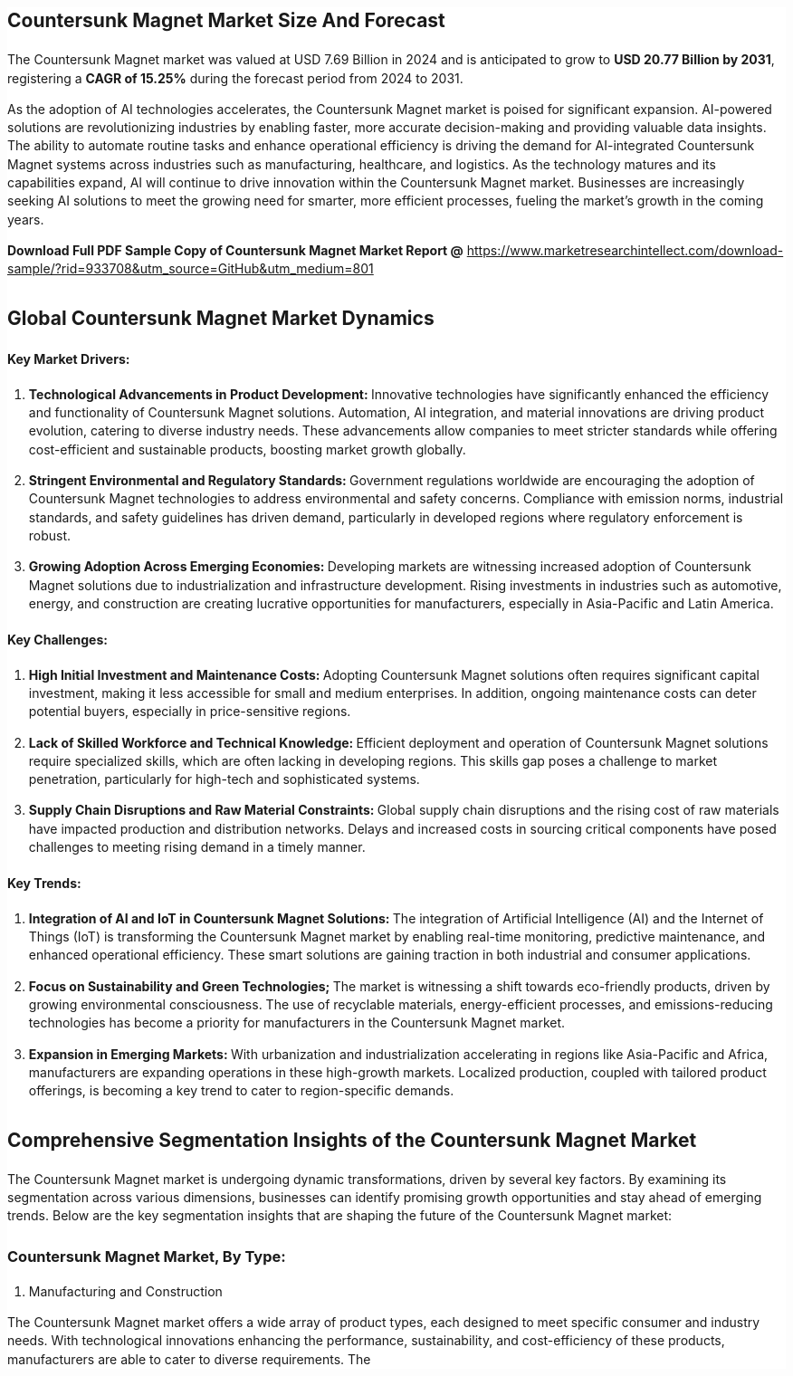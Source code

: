 <h2>Countersunk Magnet Market Size And Forecast</h2><p>The Countersunk Magnet market was valued at USD 7.69 Billion in 2024 and is anticipated to grow to <strong>USD 20.77 Billion by 2031</strong>, registering a <strong>CAGR of 15.25%</strong> during the forecast period from 2024 to 2031.</p><p>As the adoption of AI technologies accelerates, the Countersunk Magnet market is poised for significant expansion. AI-powered solutions are revolutionizing industries by enabling faster, more accurate decision-making and providing valuable data insights. The ability to automate routine tasks and enhance operational efficiency is driving the demand for AI-integrated Countersunk Magnet systems across industries such as manufacturing, healthcare, and logistics. As the technology matures and its capabilities expand, AI will continue to drive innovation within the Countersunk Magnet market. Businesses are increasingly seeking AI solutions to meet the growing need for smarter, more efficient processes, fueling the market’s growth in the coming years.</p><p><strong>Download Full PDF Sample Copy of Countersunk Magnet Market Report @</strong>&nbsp;<a href="https://www.marketresearchintellect.com/download-sample/?rid=933708&amp;utm_source=GitHub&amp;utm_medium=801">https://www.marketresearchintellect.com/download-sample/?rid=933708&amp;utm_source=GitHub&amp;utm_medium=801</a></p><h2>Global Countersunk Magnet Market Dynamics</h2><h4><strong>Key Market Drivers:</strong></h4><ol><li><p><strong>Technological Advancements in Product Development:&nbsp;</strong>Innovative technologies have significantly enhanced the efficiency and functionality of Countersunk Magnet solutions. Automation, AI integration, and material innovations are driving product evolution, catering to diverse industry needs. These advancements allow companies to meet stricter standards while offering cost-efficient and sustainable products, boosting market growth globally.</p></li><li><p><strong>Stringent Environmental and Regulatory Standards:&nbsp;</strong>Government regulations worldwide are encouraging the adoption of Countersunk Magnet technologies to address environmental and safety concerns. Compliance with emission norms, industrial standards, and safety guidelines has driven demand, particularly in developed regions where regulatory enforcement is robust.</p></li><li><p><strong>Growing Adoption Across Emerging Economies:&nbsp;</strong>Developing markets are witnessing increased adoption of Countersunk Magnet solutions due to industrialization and infrastructure development. Rising investments in industries such as automotive, energy, and construction are creating lucrative opportunities for manufacturers, especially in Asia-Pacific and Latin America.</p></li></ol><h4><strong>Key Challenges:</strong></h4><ol><li><p><strong>High Initial Investment and Maintenance Costs:&nbsp;</strong>Adopting Countersunk Magnet solutions often requires significant capital investment, making it less accessible for small and medium enterprises. In addition, ongoing maintenance costs can deter potential buyers, especially in price-sensitive regions.</p></li><li><p><strong>Lack of Skilled Workforce and Technical Knowledge:&nbsp;</strong>Efficient deployment and operation of Countersunk Magnet solutions require specialized skills, which are often lacking in developing regions. This skills gap poses a challenge to market penetration, particularly for high-tech and sophisticated systems.</p></li><li><p><strong>Supply Chain Disruptions and Raw Material Constraints:&nbsp;</strong>Global supply chain disruptions and the rising cost of raw materials have impacted production and distribution networks. Delays and increased costs in sourcing critical components have posed challenges to meeting rising demand in a timely manner.</p></li></ol><h4><strong>Key Trends:</strong></h4><ol><li><p><strong>Integration of AI and IoT in Countersunk Magnet Solutions:&nbsp;</strong>The integration of Artificial Intelligence (AI) and the Internet of Things (IoT) is transforming the Countersunk Magnet market by enabling real-time monitoring, predictive maintenance, and enhanced operational efficiency. These smart solutions are gaining traction in both industrial and consumer applications.</p></li><li><p><strong>Focus on Sustainability and Green Technologies;&nbsp;</strong>The market is witnessing a shift towards eco-friendly products, driven by growing environmental consciousness. The use of recyclable materials, energy-efficient processes, and emissions-reducing technologies has become a priority for manufacturers in the Countersunk Magnet market.</p></li><li><p><strong>Expansion in Emerging Markets:&nbsp;</strong>With urbanization and industrialization accelerating in regions like Asia-Pacific and Africa, manufacturers are expanding operations in these high-growth markets. Localized production, coupled with tailored product offerings, is becoming a key trend to cater to region-specific demands.</p></li></ol><div class="article-main__content" data-test-id="publishing-text-block"><h2>Comprehensive Segmentation Insights of the Countersunk Magnet Market</h2><p>The Countersunk Magnet market is undergoing dynamic transformations, driven by several key factors. By examining its segmentation across various dimensions, businesses can identify promising growth opportunities and stay ahead of emerging trends. Below are the key segmentation insights that are shaping the future of the Countersunk Magnet market:</p><h3><strong>Countersunk Magnet Market, By Type:<br /></strong></h3><ol><li>Manufacturing and Construction</li></ol><p>The Countersunk Magnet market offers a wide array of product types, each designed to meet specific consumer and industry needs. With technological innovations enhancing the performance, sustainability, and cost-efficiency of these products, manufacturers are able to cater to diverse requirements. The